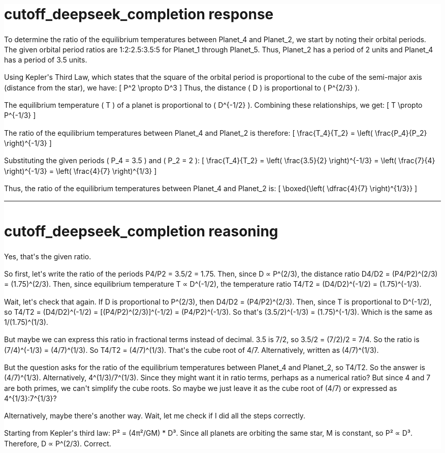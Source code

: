 
# cutoff_deepseek_completion response

To determine the ratio of the equilibrium temperatures between Planet_4 and Planet_2, we start by noting their orbital periods. The given orbital period ratios are 1:2:2.5:3.5:5 for Planet_1 through Planet_5. Thus, Planet_2 has a period of 2 units and Planet_4 has a period of 3.5 units.

Using Kepler's Third Law, which states that the square of the orbital period is proportional to the cube of the semi-major axis (distance from the star), we have:
\[ P^2 \propto D^3 \]
Thus, the distance \( D \) is proportional to \( P^{2/3} \).

The equilibrium temperature \( T \) of a planet is proportional to \( D^{-1/2} \). Combining these relationships, we get:
\[ T \propto P^{-1/3} \]

The ratio of the equilibrium temperatures between Planet_4 and Planet_2 is therefore:
\[ \frac{T_4}{T_2} = \left( \frac{P_4}{P_2} \right)^{-1/3} \]

Substituting the given periods \( P_4 = 3.5 \) and \( P_2 = 2 \):
\[ \frac{T_4}{T_2} = \left( \frac{3.5}{2} \right)^{-1/3} = \left( \frac{7}{4} \right)^{-1/3} = \left( \frac{4}{7} \right)^{1/3} \]

Thus, the ratio of the equilibrium temperatures between Planet_4 and Planet_2 is:
\[
\boxed{\left( \dfrac{4}{7} \right)^{1/3}}
\]

---

# cutoff_deepseek_completion reasoning

Yes, that's the given ratio.

So first, let's write the ratio of the periods P4/P2 = 3.5/2 = 1.75. Then, since D ∝ P^(2/3), the distance ratio D4/D2 = (P4/P2)^(2/3) = (1.75)^(2/3). Then, since equilibrium temperature T ∝ D^(-1/2), the temperature ratio T4/T2 = (D4/D2)^(-1/2) = (1.75)^(-1/3).

Wait, let's check that again. If D is proportional to P^(2/3), then D4/D2 = (P4/P2)^(2/3). Then, since T is proportional to D^(-1/2), so T4/T2 = (D4/D2)^(-1/2) = [(P4/P2)^(2/3)]^(-1/2) = (P4/P2)^(-1/3). So that's (3.5/2)^(-1/3) = (1.75)^(-1/3). Which is the same as 1/(1.75)^(1/3).

But maybe we can express this ratio in fractional terms instead of decimal. 3.5 is 7/2, so 3.5/2 = (7/2)/2 = 7/4. So the ratio is (7/4)^(-1/3) = (4/7)^(1/3). So T4/T2 = (4/7)^(1/3). That's the cube root of 4/7. Alternatively, written as (4/7)^(1/3).

But the question asks for the ratio of the equilibrium temperatures between Planet_4 and Planet_2, so T4/T2. So the answer is (4/7)^(1/3). Alternatively, 4^(1/3)/7^(1/3). Since they might want it in ratio terms, perhaps as a numerical ratio? But since 4 and 7 are both primes, we can't simplify the cube roots. So maybe we just leave it as the cube root of (4/7) or expressed as 4^{1/3}:7^{1/3}?

Alternatively, maybe there's another way. Wait, let me check if I did all the steps correctly.

Starting from Kepler's third law: P² = (4π²/GM) * D³. Since all planets are orbiting the same star, M is constant, so P² ∝ D³. Therefore, D ∝ P^(2/3). Correct.
